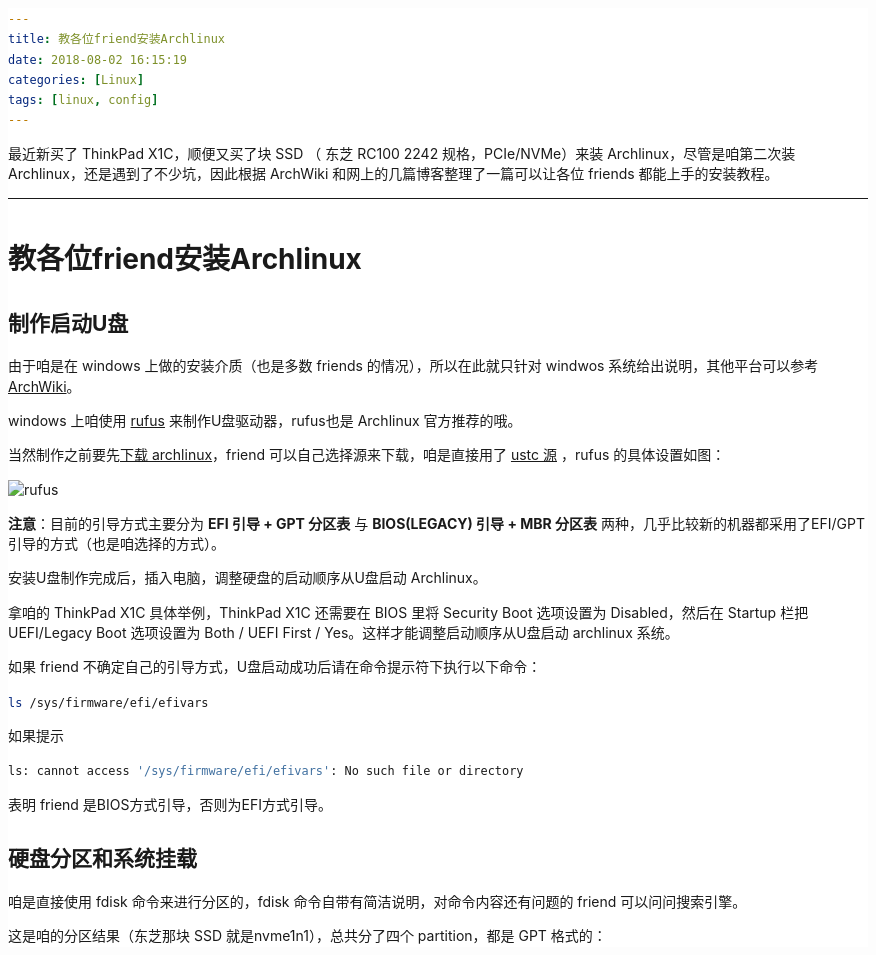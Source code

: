 ```yaml
---
title: 教各位friend安装Archlinux
date: 2018-08-02 16:15:19
categories: [Linux]
tags: [linux, config]
---
```


最近新买了 ThinkPad X1C，顺便又买了块 SSD （ 东芝 RC100 2242 规格，PCIe/NVMe）来装 Archlinux，尽管是咱第二次装 Archlinux，还是遇到了不少坑，因此根据 ArchWiki 和网上的几篇博客整理了一篇可以让各位 friends 都能上手的安装教程。



---

# 教各位friend安装Archlinux

## 制作启动U盘

由于咱是在 windows 上做的安装介质（也是多数 friends 的情况），所以在此就只针对 windwos 系统给出说明，其他平台可以参考 [ArchWiki](https://wiki.archlinux.org/index.php/USB_flash_installation_media)。

windows 上咱使用 [rufus](https://rufus.akeo.ie/?locale=zh_CN/) 来制作U盘驱动器，rufus也是 Archlinux 官方推荐的哦。

当然制作之前要先[下载 archlinux](https://www.archlinux.org/download/)，friend 可以自己选择源来下载，咱是直接用了 [ustc 源](https://mirrors.ustc.edu.cn/archlinux/iso/2018.08.01/) ，rufus 的具体设置如图：

![rufus](rufus.png)

**注意**：目前的引导方式主要分为 **EFI 引导 + GPT 分区表** 与 **BIOS(LEGACY) 引导 + MBR 分区表** 两种，几乎比较新的机器都采用了EFI/GPT引导的方式（也是咱选择的方式）。

安装U盘制作完成后，插入电脑，调整硬盘的启动顺序从U盘启动 Archlinux。

拿咱的 ThinkPad X1C 具体举例，ThinkPad X1C 还需要在 BIOS 里将 Security Boot 选项设置为 Disabled，然后在 Startup 栏把 UEFI/Legacy Boot 选项设置为 Both / UEFI First / Yes。这样才能调整启动顺序从U盘启动 archlinux 系统。

如果 friend 不确定自己的引导方式，U盘启动成功后请在命令提示符下执行以下命令：

```bash
ls /sys/firmware/efi/efivars
```

如果提示

```bash
ls: cannot access '/sys/firmware/efi/efivars': No such file or directory
```

表明 friend 是BIOS方式引导，否则为EFI方式引导。

## 硬盘分区和系统挂载

咱是直接使用 fdisk 命令来进行分区的，fdisk 命令自带有简洁说明，对命令内容还有问题的 friend 可以问问搜索引擎。

这是咱的分区结果（东芝那块 SSD 就是nvme1n1），总共分了四个 partition，都是 GPT 格式的：
